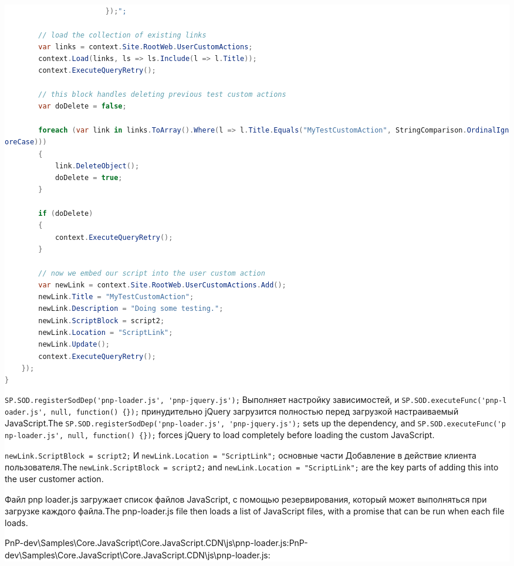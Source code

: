 ```csharp
                        });";

        // load the collection of existing links
        var links = context.Site.RootWeb.UserCustomActions;
        context.Load(links, ls => ls.Include(l => l.Title));
        context.ExecuteQueryRetry();

        // this block handles deleting previous test custom actions
        var doDelete = false;

        foreach (var link in links.ToArray().Where(l => l.Title.Equals("MyTestCustomAction", StringComparison.OrdinalIgnoreCase)))
        {
            link.DeleteObject();
            doDelete = true;
        }

        if (doDelete)
        {
            context.ExecuteQueryRetry();
        }

        // now we embed our script into the user custom action
        var newLink = context.Site.RootWeb.UserCustomActions.Add();
        newLink.Title = "MyTestCustomAction";
        newLink.Description = "Doing some testing.";
        newLink.ScriptBlock = script2;
        newLink.Location = "ScriptLink";
        newLink.Update();
        context.ExecuteQueryRetry();
    });
}
```

<span data-ttu-id="e7b99-243">`SP.SOD.registerSodDep('pnp-loader.js', 'pnp-jquery.js');` Выполняет настройку зависимостей, и `SP.SOD.executeFunc('pnp-loader.js', null, function() {});` принудительно jQuery загрузится полностью перед загрузкой настраиваемый JavaScript.</span><span class="sxs-lookup"><span data-stu-id="e7b99-243">The `SP.SOD.registerSodDep('pnp-loader.js', 'pnp-jquery.js');` sets up the dependency, and `SP.SOD.executeFunc('pnp-loader.js', null, function() {});` forces jQuery to load completely before loading the custom JavaScript.</span></span>

<span data-ttu-id="e7b99-244">`newLink.ScriptBlock = script2;` И `newLink.Location = "ScriptLink";` основные части Добавление в действие клиента пользователя.</span><span class="sxs-lookup"><span data-stu-id="e7b99-244">The `newLink.ScriptBlock = script2;` and `newLink.Location = "ScriptLink";` are the key parts of adding this into the user customer action.</span></span>

<span data-ttu-id="e7b99-245">Файл pnp loader.js загружает список файлов JavaScript, с помощью резервирования, который может выполняться при загрузке каждого файла.</span><span class="sxs-lookup"><span data-stu-id="e7b99-245">The pnp-loader.js file then loads a list of JavaScript files, with a promise that can be run when each file loads.</span></span>

<span data-ttu-id="e7b99-246">PnP-dev\Samples\Core.JavaScript\Core.JavaScript.CDN\js\pnp-loader.js:</span><span class="sxs-lookup"><span data-stu-id="e7b99-246">PnP-dev\Samples\Core.JavaScript\Core.JavaScript.CDN\js\pnp-loader.js:</span></span>
